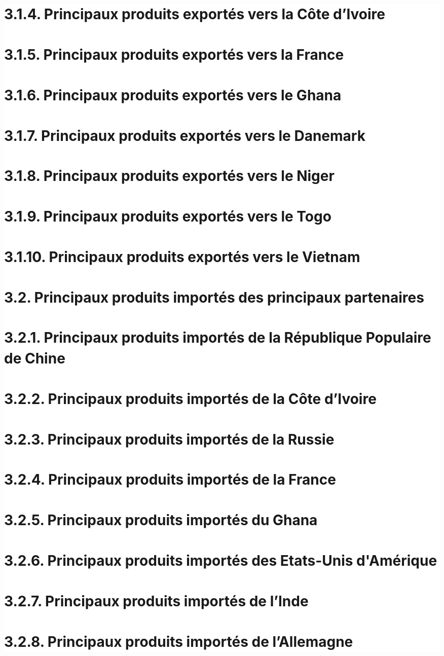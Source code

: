 # 3.1.4. Principaux produits exportés vers la Côte d’Ivoire

# 3.1.5. Principaux produits exportés vers la France

# 3.1.6. Principaux produits exportés vers le Ghana

# 3.1.7. Principaux produits exportés vers le Danemark

# 3.1.8. Principaux produits exportés vers le Niger

# 3.1.9. Principaux produits exportés vers le Togo

# 3.1.10. Principaux produits exportés vers le Vietnam

# 3.2. Principaux produits importés des principaux partenaires

# 3.2.1. Principaux produits importés de la République Populaire de Chine

# 3.2.2. Principaux produits importés de la Côte d’Ivoire

# 3.2.3. Principaux produits importés de la Russie

# 3.2.4. Principaux produits importés de la France

# 3.2.5. Principaux produits importés du Ghana

# 3.2.6. Principaux produits importés des Etats-Unis d'Amérique

# 3.2.7. Principaux produits importés de l’Inde

# 3.2.8. Principaux produits importés de l’Allemagne
